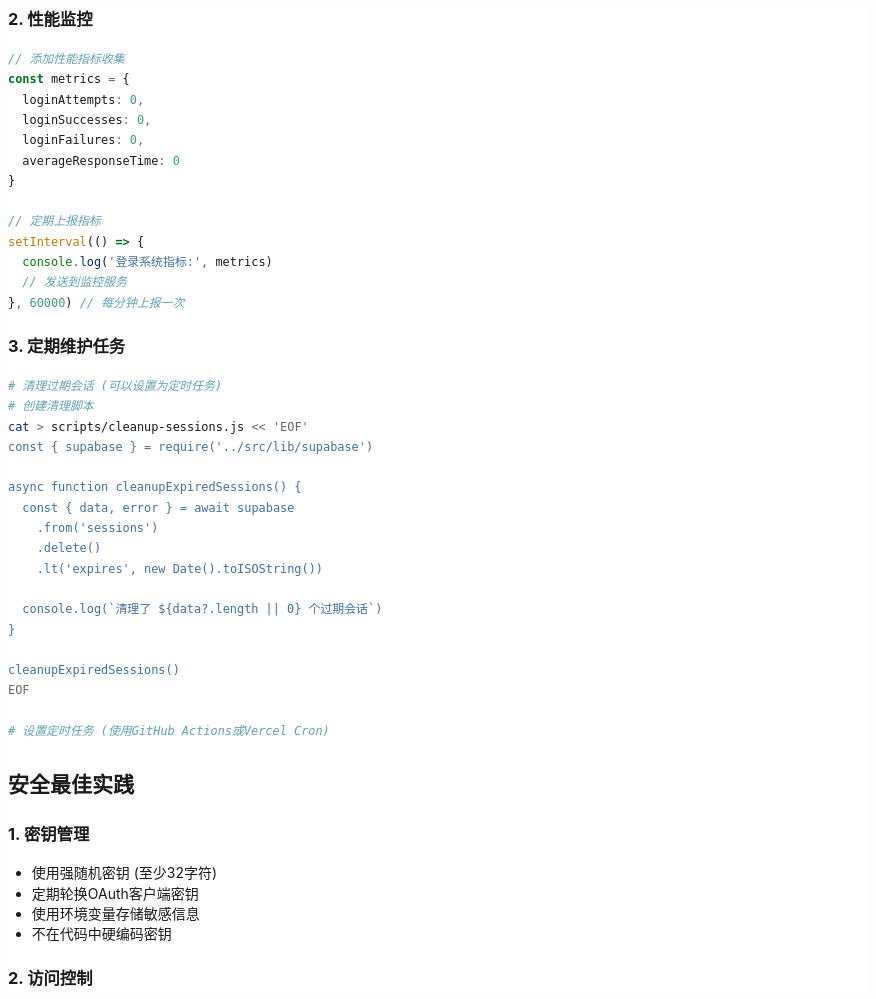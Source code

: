 ### 2. 性能监控

```typescript
// 添加性能指标收集
const metrics = {
  loginAttempts: 0,
  loginSuccesses: 0,
  loginFailures: 0,
  averageResponseTime: 0
}

// 定期上报指标
setInterval(() => {
  console.log('登录系统指标:', metrics)
  // 发送到监控服务
}, 60000) // 每分钟上报一次
```

### 3. 定期维护任务

```bash
# 清理过期会话 (可以设置为定时任务)
# 创建清理脚本
cat > scripts/cleanup-sessions.js << 'EOF'
const { supabase } = require('../src/lib/supabase')

async function cleanupExpiredSessions() {
  const { data, error } = await supabase
    .from('sessions')
    .delete()
    .lt('expires', new Date().toISOString())
  
  console.log(`清理了 ${data?.length || 0} 个过期会话`)
}

cleanupExpiredSessions()
EOF

# 设置定时任务 (使用GitHub Actions或Vercel Cron)
```

## 安全最佳实践

### 1. 密钥管理

- 使用强随机密钥 (至少32字符)
- 定期轮换OAuth客户端密钥
- 使用环境变量存储敏感信息
- 不在代码中硬编码密钥

### 2. 访问控制
